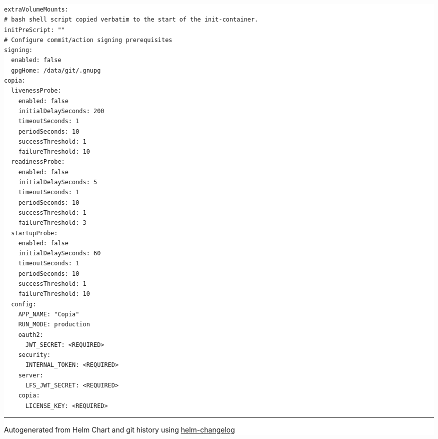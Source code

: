 ```diff
extraVolumeMounts:
# bash shell script copied verbatim to the start of the init-container.
initPreScript: ""
# Configure commit/action signing prerequisites
signing:
  enabled: false
  gpgHome: /data/git/.gnupg
copia:
  livenessProbe:
    enabled: false
    initialDelaySeconds: 200
    timeoutSeconds: 1
    periodSeconds: 10
    successThreshold: 1
    failureThreshold: 10
  readinessProbe:
    enabled: false
    initialDelaySeconds: 5
    timeoutSeconds: 1
    periodSeconds: 10
    successThreshold: 1
    failureThreshold: 3
  startupProbe:
    enabled: false
    initialDelaySeconds: 60
    timeoutSeconds: 1
    periodSeconds: 10
    successThreshold: 1
    failureThreshold: 10
  config:
    APP_NAME: "Copia"
    RUN_MODE: production
    oauth2:
      JWT_SECRET: <REQUIRED>
    security:
      INTERNAL_TOKEN: <REQUIRED>
    server:
      LFS_JWT_SECRET: <REQUIRED>
    copia:
      LICENSE_KEY: <REQUIRED>
```

---
Autogenerated from Helm Chart and git history using [helm-changelog](https://github.com/mogensen/helm-changelog)

